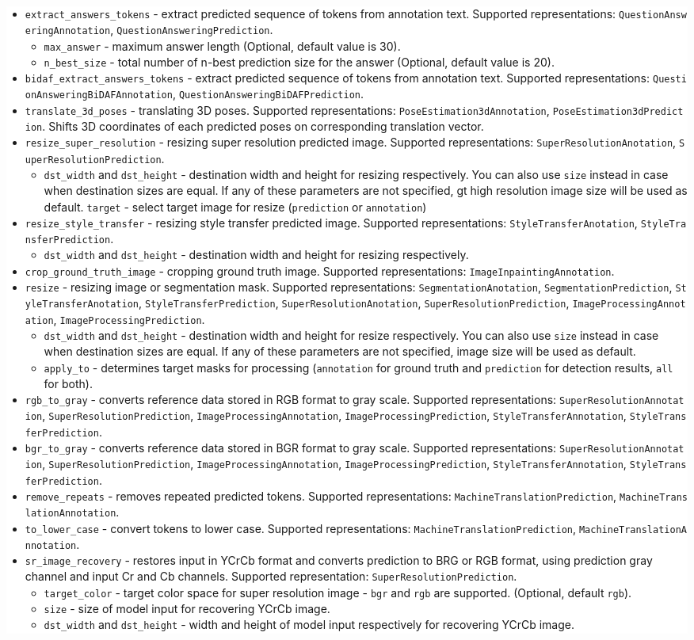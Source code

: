 * `extract_answers_tokens` - extract predicted sequence of tokens from annotation text. Supported representations: `QuestionAnsweringAnnotation`, `QuestionAnsweringPrediction`.
  * `max_answer` - maximum answer length (Optional, default value is 30).
  * `n_best_size` - total number of n-best prediction size for the answer (Optional, default value is 20).
* `bidaf_extract_answers_tokens` - extract predicted sequence of tokens from annotation text. Supported representations: `QuestionAnsweringBiDAFAnnotation`, `QuestionAnsweringBiDAFPrediction`.
* `translate_3d_poses` - translating 3D poses. Supported representations: `PoseEstimation3dAnnotation`, `PoseEstimation3dPrediction`. Shifts 3D coordinates of each predicted poses on corresponding translation vector.
* `resize_super_resolution` - resizing super resolution predicted image. Supported representations: `SuperResolutionAnotation`, `SuperResolutionPrediction`.
  * `dst_width` and `dst_height` - destination width and height for resizing respectively. You can also use `size` instead in case when destination sizes are equal.
    If any of these parameters are not specified, gt high resolution image size will be used as default.
    `target` - select target image for resize (`prediction` or `annotation`)
* `resize_style_transfer` - resizing style transfer predicted image. Supported representations: `StyleTransferAnotation`, `StyleTransferPrediction`.
  * `dst_width` and `dst_height` - destination width and height for resizing respectively.
* `crop_ground_truth_image` - cropping ground truth image. Supported representations: `ImageInpaintingAnnotation`.
* `resize` - resizing image or segmentation mask. Supported representations: `SegmentationAnotation`, `SegmentationPrediction`, `StyleTransferAnotation`, `StyleTransferPrediction`, `SuperResolutionAnotation`, `SuperResolutionPrediction`, `ImageProcessingAnnotation`, `ImageProcessingPrediction`.
  * `dst_width` and `dst_height` - destination width and height for resize respectively. You can also use `size` instead in case when destination sizes are equal.
    If any of these parameters are not specified, image size will be used as default.
  * `apply_to` - determines target masks for processing (`annotation` for ground truth and `prediction` for detection results, `all` for both).
* `rgb_to_gray` - converts reference data stored in RGB format to gray scale. Supported representations: `SuperResolutionAnnotation`, `SuperResolutionPrediction`, `ImageProcessingAnnotation`, `ImageProcessingPrediction`, `StyleTransferAnnotation`, `StyleTransferPrediction`.
* `bgr_to_gray` - converts reference data stored in BGR format to gray scale. Supported representations: `SuperResolutionAnnotation`, `SuperResolutionPrediction`, `ImageProcessingAnnotation`, `ImageProcessingPrediction`, `StyleTransferAnnotation`, `StyleTransferPrediction`.
* `remove_repeats` - removes repeated predicted tokens. Supported representations: `MachineTranslationPrediction`, `MachineTranslationAnnotation`.
* `to_lower_case` - convert tokens to lower case. Supported representations: `MachineTranslationPrediction`, `MachineTranslationAnnotation`.
* `sr_image_recovery` - restores input in YCrCb format and converts prediction to BRG or RGB format, using prediction gray channel and input Cr and Cb channels. Supported representation: `SuperResolutionPrediction`.
  * `target_color` - target color space for super resolution image - `bgr` and `rgb` are supported. (Optional, default `rgb`).
  * `size` - size of model input for recovering YCrCb image.
  * `dst_width` and `dst_height` - width and height of model input respectively for recovering YCrCb image.
